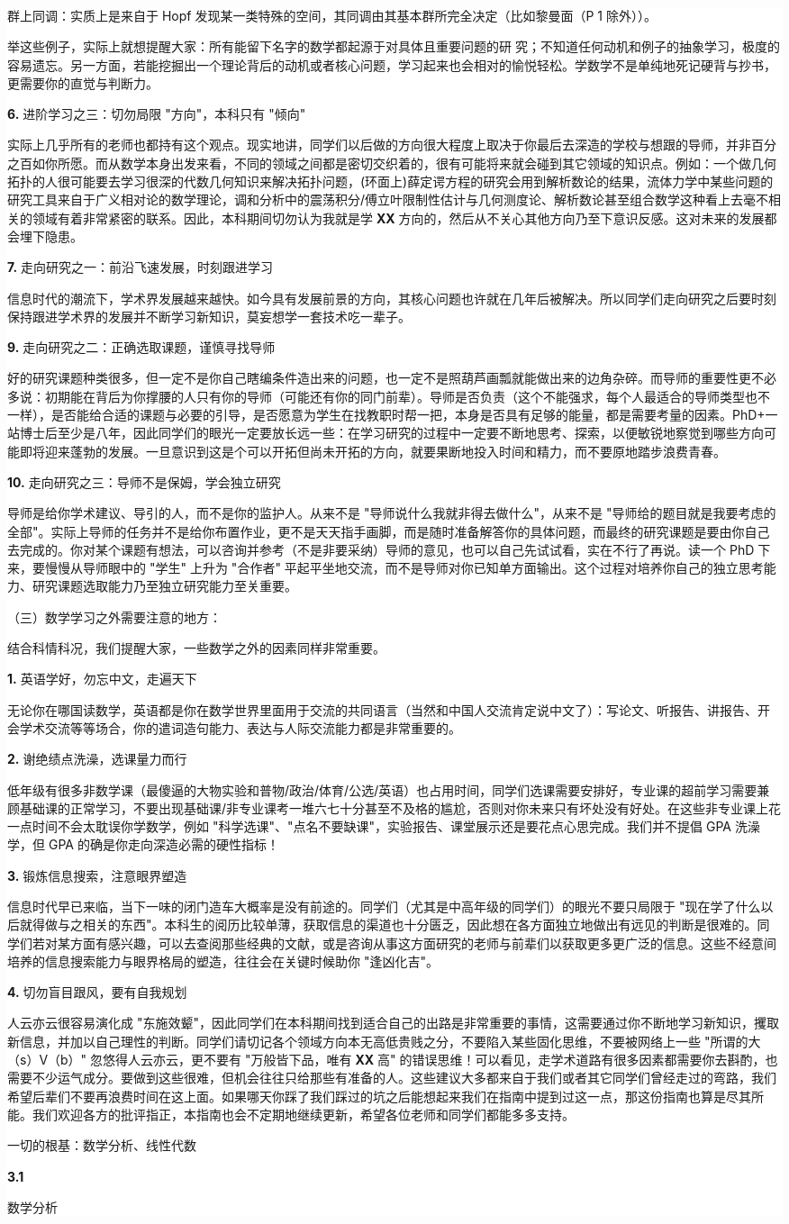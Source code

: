 群上同调：实质上是来自于 Hopf 发现某一类特殊的空间，其同调由其基本群所完全决定（比如黎曼面（P 1 除外））。

举这些例子，实际上就想提醒大家：所有能留下名字的数学都起源于对具体且重要问题的研 究；不知道任何动机和例子的抽象学习，极度的容易遗忘。另一方面，若能挖掘出一个理论背后的动机或者核心问题，学习起来也会相对的愉悦轻松。学数学不是单纯地死记硬背与抄书，更需要你的直觉与判断力。

**6.** 进阶学习之三：切勿局限 "方向"，本科只有 "倾向"

实际上几乎所有的老师也都持有这个观点。现实地讲，同学们以后做的方向很大程度上取决于你最后去深造的学校与想跟的导师，并非百分之百如你所愿。而从数学本身出发来看，不同的领域之间都是密切交织着的，很有可能将来就会碰到其它领域的知识点。例如：一个做几何拓扑的人很可能要去学习很深的代数几何知识来解决拓扑问题，(环面上)薛定谔方程的研究会用到解析数论的结果，流体力学中某些问题的研究工具来自于广义相对论的数学理论，调和分析中的震荡积分/傅立叶限制性估计与几何测度论、解析数论甚至组合数学这种看上去毫不相关的领域有着非常紧密的联系。因此，本科期间切勿认为我就是学 **XX** 方向的，然后从不关心其他方向乃至下意识反感。这对未来的发展都会埋下隐患。

**7.** 走向研究之一：前沿飞速发展，时刻跟进学习

信息时代的潮流下，学术界发展越来越快。如今具有发展前景的方向，其核心问题也许就在几年后被解决。所以同学们走向研究之后要时刻保持跟进学术界的发展并不断学习新知识，莫妄想学一套技术吃一辈子。

**9.** 走向研究之二：正确选取课题，谨慎寻找导师

好的研究课题种类很多，但一定不是你自己瞎编条件造出来的问题，也一定不是照葫芦画瓢就能做出来的边角杂碎。而导师的重要性更不必多说：初期能在背后为你撑腰的人只有你的导师（可能还有你的同门前辈）。导师是否负责（这个不能强求，每个人最适合的导师类型也不一样），是否能给合适的课题与必要的引导，是否愿意为学生在找教职时帮一把，本身是否具有足够的能量，都是需要考量的因素。PhD+一站博士后至少是八年，因此同学们的眼光一定要放长远一些：在学习研究的过程中一定要不断地思考、探索，以便敏锐地察觉到哪些方向可能即将迎来蓬勃的发展。一旦意识到这是个可以开拓但尚未开拓的方向，就要果断地投入时间和精力，而不要原地踏步浪费青春。

**10.** 走向研究之三：导师不是保姆，学会独立研究

导师是给你学术建议、导引的人，而不是你的监护人。从来不是 "导师说什么我就非得去做什么"，从来不是 "导师给的题目就是我要考虑的全部"。实际上导师的任务并不是给你布置作业，更不是天天指手画脚，而是随时准备解答你的具体问题，而最终的研究课题是要由你自己去完成的。你对某个课题有想法，可以咨询并参考（不是非要采纳）导师的意见，也可以自己先试试看，实在不行了再说。读一个 PhD 下来，要慢慢从导师眼中的 "学生" 上升为 "合作者" 平起平坐地交流，而不是导师对你已知单方面输出。这个过程对培养你自己的独立思考能力、研究课题选取能力乃至独立研究能力至关重要。

（三）数学学习之外需要注意的地方：

结合科情科况，我们提醒大家，一些数学之外的因素同样非常重要。

**1.** 英语学好，勿忘中文，走遍天下

无论你在哪国读数学，英语都是你在数学世界里面用于交流的共同语言（当然和中国人交流肯定说中文了）：写论文、听报告、讲报告、开会学术交流等等场合，你的遣词造句能力、表达与人际交流能力都是非常重要的。

**2.** 谢绝绩点洗澡，选课量力而行

低年级有很多非数学课（最傻逼的大物实验和普物/政治/体育/公选/英语）也占用时间，同学们选课需要安排好，专业课的超前学习需要兼顾基础课的正常学习，不要出现基础课/非专业课考一堆六七十分甚至不及格的尴尬，否则对你未来只有坏处没有好处。在这些非专业课上花一点时间不会太耽误你学数学，例如 "科学选课"、"点名不要缺课"，实验报告、课堂展示还是要花点心思完成。我们并不提倡 GPA 洗澡学，但 GPA 的确是你走向深造必需的硬性指标！

**3.** 锻炼信息搜索，注意眼界塑造

信息时代早已来临，当下一味的闭门造车大概率是没有前途的。同学们（尤其是中高年级的同学们）的眼光不要只局限于 "现在学了什么以后就得做与之相关的东西"。本科生的阅历比较单薄，获取信息的渠道也十分匮乏，因此想在各方面独立地做出有远见的判断是很难的。同学们若对某方面有感兴趣，可以去查阅那些经典的文献，或是咨询从事这方面研究的老师与前辈们以获取更多更广泛的信息。这些不经意间培养的信息搜索能力与眼界格局的塑造，往往会在关键时候助你 "逢凶化吉"。

**4.** 切勿盲目跟风，要有自我规划

人云亦云很容易演化成 "东施效颦"，因此同学们在本科期间找到适合自己的出路是非常重要的事情，这需要通过你不断地学习新知识，攫取新信息，并加以自己理性的判断。同学们请切记各个领域方向本无高低贵贱之分，不要陷入某些固化思维，不要被网络上一些 "所谓的大（s）V（b）" 忽悠得人云亦云，更不要有 "万般皆下品，唯有 **XX** 高" 的错误思维！可以看见，走学术道路有很多因素都需要你去斟酌，也需要不少运气成分。要做到这些很难，但机会往往只给那些有准备的人。这些建议大多都来自于我们或者其它同学们曾经走过的弯路，我们希望后辈们不要再浪费时间在这上面。如果哪天你踩了我们踩过的坑之后能想起来我们在指南中提到过这一点，那这份指南也算是尽其所能。我们欢迎各方的批评指正，本指南也会不定期地继续更新，希望各位老师和同学们都能多多支持。

一切的根基：数学分析、线性代数

**3.1**

数学分析
